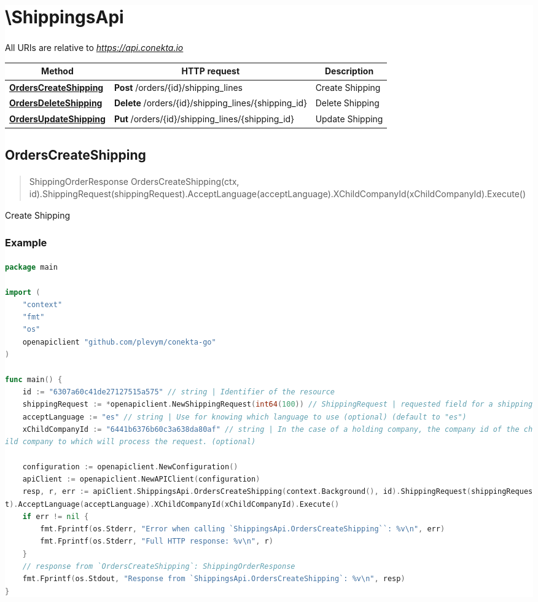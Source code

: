 # \ShippingsApi

All URIs are relative to *https://api.conekta.io*

Method | HTTP request | Description
------------- | ------------- | -------------
[**OrdersCreateShipping**](ShippingsApi.md#OrdersCreateShipping) | **Post** /orders/{id}/shipping_lines | Create Shipping
[**OrdersDeleteShipping**](ShippingsApi.md#OrdersDeleteShipping) | **Delete** /orders/{id}/shipping_lines/{shipping_id} | Delete Shipping
[**OrdersUpdateShipping**](ShippingsApi.md#OrdersUpdateShipping) | **Put** /orders/{id}/shipping_lines/{shipping_id} | Update Shipping



## OrdersCreateShipping

> ShippingOrderResponse OrdersCreateShipping(ctx, id).ShippingRequest(shippingRequest).AcceptLanguage(acceptLanguage).XChildCompanyId(xChildCompanyId).Execute()

Create Shipping



### Example

```go
package main

import (
    "context"
    "fmt"
    "os"
    openapiclient "github.com/plevym/conekta-go"
)

func main() {
    id := "6307a60c41de27127515a575" // string | Identifier of the resource
    shippingRequest := *openapiclient.NewShippingRequest(int64(100)) // ShippingRequest | requested field for a shipping
    acceptLanguage := "es" // string | Use for knowing which language to use (optional) (default to "es")
    xChildCompanyId := "6441b6376b60c3a638da80af" // string | In the case of a holding company, the company id of the child company to which will process the request. (optional)

    configuration := openapiclient.NewConfiguration()
    apiClient := openapiclient.NewAPIClient(configuration)
    resp, r, err := apiClient.ShippingsApi.OrdersCreateShipping(context.Background(), id).ShippingRequest(shippingRequest).AcceptLanguage(acceptLanguage).XChildCompanyId(xChildCompanyId).Execute()
    if err != nil {
        fmt.Fprintf(os.Stderr, "Error when calling `ShippingsApi.OrdersCreateShipping``: %v\n", err)
        fmt.Fprintf(os.Stderr, "Full HTTP response: %v\n", r)
    }
    // response from `OrdersCreateShipping`: ShippingOrderResponse
    fmt.Fprintf(os.Stdout, "Response from `ShippingsApi.OrdersCreateShipping`: %v\n", resp)
}
```
